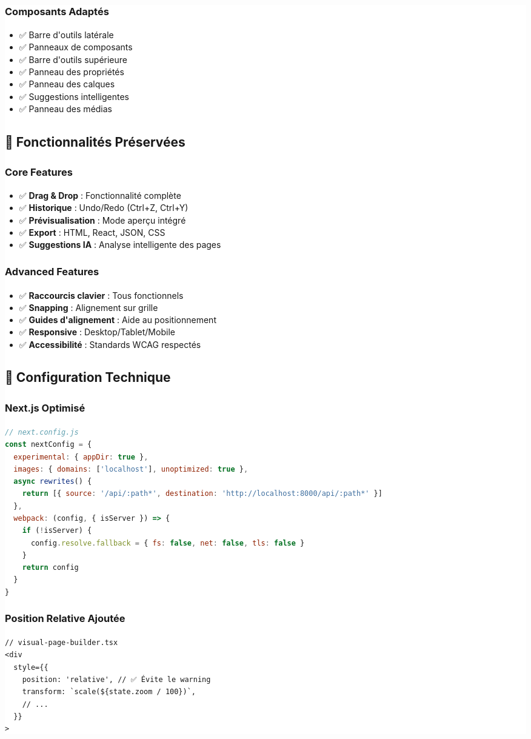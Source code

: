 ### Composants Adaptés
- ✅ Barre d'outils latérale
- ✅ Panneaux de composants
- ✅ Barre d'outils supérieure
- ✅ Panneau des propriétés
- ✅ Panneau des calques
- ✅ Suggestions intelligentes
- ✅ Panneau des médias

## 🚀 Fonctionnalités Préservées

### Core Features
- ✅ **Drag & Drop** : Fonctionnalité complète
- ✅ **Historique** : Undo/Redo (Ctrl+Z, Ctrl+Y)
- ✅ **Prévisualisation** : Mode aperçu intégré
- ✅ **Export** : HTML, React, JSON, CSS
- ✅ **Suggestions IA** : Analyse intelligente des pages

### Advanced Features
- ✅ **Raccourcis clavier** : Tous fonctionnels
- ✅ **Snapping** : Alignement sur grille
- ✅ **Guides d'alignement** : Aide au positionnement
- ✅ **Responsive** : Desktop/Tablet/Mobile
- ✅ **Accessibilité** : Standards WCAG respectés

## 🔧 Configuration Technique

### Next.js Optimisé
```javascript
// next.config.js
const nextConfig = {
  experimental: { appDir: true },
  images: { domains: ['localhost'], unoptimized: true },
  async rewrites() {
    return [{ source: '/api/:path*', destination: 'http://localhost:8000/api/:path*' }]
  },
  webpack: (config, { isServer }) => {
    if (!isServer) {
      config.resolve.fallback = { fs: false, net: false, tls: false }
    }
    return config
  }
}
```

### Position Relative Ajoutée
```tsx
// visual-page-builder.tsx
<div
  style={{ 
    position: 'relative', // ✅ Évite le warning
    transform: `scale(${state.zoom / 100})`,
    // ...
  }}
>
```
